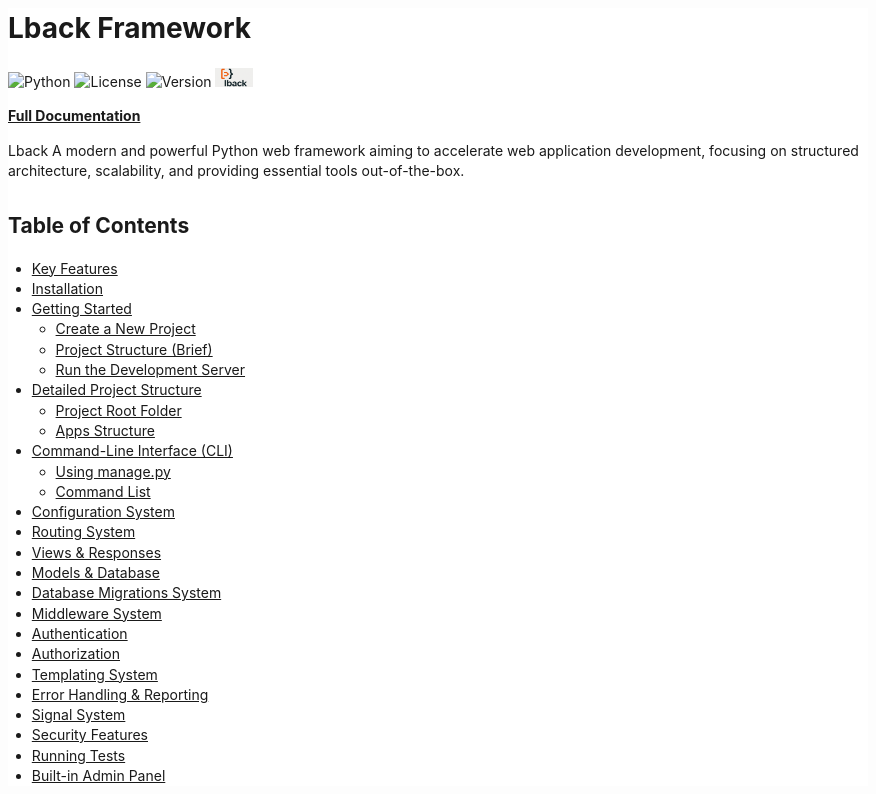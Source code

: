 # Lback Framework
![Python](https://img.shields.io/badge/Python-3.6%2B-blue)
![License](https://img.shields.io/badge/License-MIT-green)
![Version](https://img.shields.io/badge/Version-1.0.0-orange)
<img src="lback/static/Logo.png" alt="Lback Logo" width="38"/>

**[Full Documentation](https://hemaabokila.github.io/lback-docs/)**

Lback A modern and powerful Python web framework aiming to accelerate web application development, focusing on structured architecture, scalability, and providing essential tools out-of-the-box.

## Table of Contents
- [Key Features](#key-features)
- [Installation](#installation)
- [Getting Started](#getting-started)
  - [Create a New Project](#create-a-new-project)
  - [Project Structure (Brief)](#project-structure-brief)
  - [Run the Development Server](#run-the-development-server)
- [Detailed Project Structure](#detailed-project-structure)
  - [Project Root Folder](#project-root-folder)
  - [Apps Structure](#apps-structure)
- [Command-Line Interface (CLI)](#command-line-interface-cli)
  - [Using manage.py](#using-managepy)
  - [Command List](#command-list)
- [Configuration System](#configuration-system)
- [Routing System](#routing-system)
- [Views & Responses](#views--responses)
- [Models & Database](#models--database)
- [Database Migrations System](#database-migrations-system)
- [Middleware System](#middleware-system)
- [Authentication](#authentication)
- [Authorization](#authorization)
- [Templating System](#templating-system)
- [Error Handling & Reporting](#error-handling--reporting)
- [Signal System](#signal-system)
- [Security Features](#security-features)
- [Running Tests](#running-tests)
- [Built-in Admin Panel](#built-in-admin-panel)